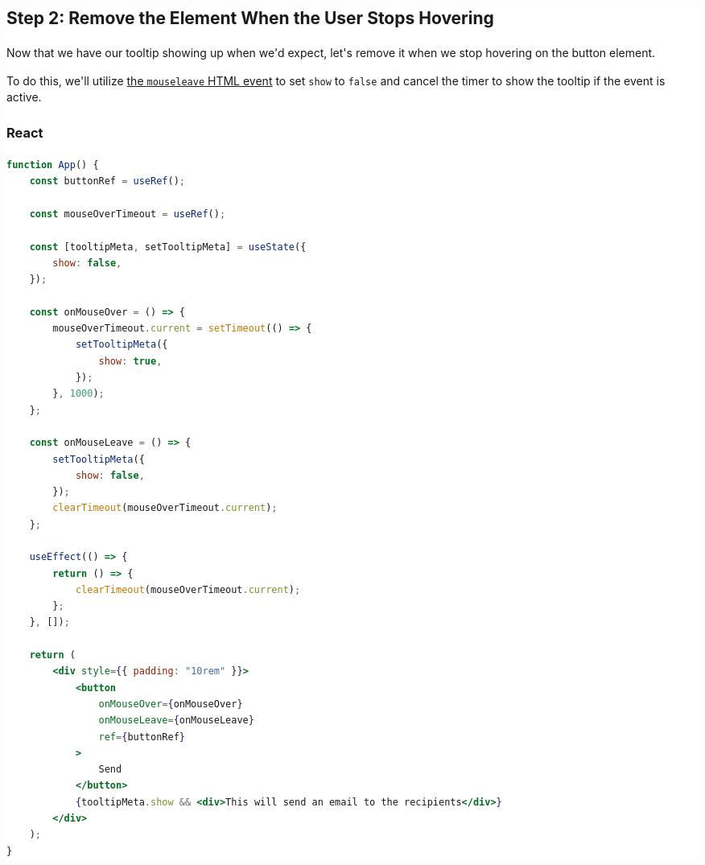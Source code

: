 

## Step 2: Remove the Element When the User Stops Hovering

Now that we have our tooltip showing up when we'd expect, let's remove it when we stop hovering on the button element.

To do this, we'll utilize [the `mouseleave` HTML event](https://developer.mozilla.org/en-US/docs/Web/API/Element/mouseleave_event) to set `show` to `false` and cancel the timer to show the tooltip if the event is active.



### React

```jsx
function App() {
	const buttonRef = useRef();

	const mouseOverTimeout = useRef();

	const [tooltipMeta, setTooltipMeta] = useState({
		show: false,
	});

	const onMouseOver = () => {
		mouseOverTimeout.current = setTimeout(() => {
			setTooltipMeta({
				show: true,
			});
		}, 1000);
	};

	const onMouseLeave = () => {
		setTooltipMeta({
			show: false,
		});
		clearTimeout(mouseOverTimeout.current);
	};

	useEffect(() => {
		return () => {
			clearTimeout(mouseOverTimeout.current);
		};
	}, []);

	return (
		<div style={{ padding: "10rem" }}>
			<button
				onMouseOver={onMouseOver}
				onMouseLeave={onMouseLeave}
				ref={buttonRef}
			>
				Send
			</button>
			{tooltipMeta.show && <div>This will send an email to the recipients</div>}
		</div>
	);
}
```
